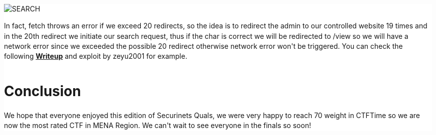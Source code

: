 ![SEARCH](https://i.imgur.com/gx6QDgF.png)

In fact, fetch throws an error if we exceed 20 redirects, so the idea is to redirect the admin to our controlled website 19 times and in the 20th redirect we initiate our search request, thus if the char is correct we will be redirected to /view so we will have a network error since we exceeded the possible 20 redirect otherwise network error won't be triggered.
You can check the following **[Writeup](https://ctf.zeyu2001.com/2022/securinets-ctf-quals-2022/narutokeeper)** and exploit by zeyu2001 for example.

# Conclusion
We hope that everyone enjoyed this edition of Securinets Quals, we were very happy to reach 70 weight in CTFTime so we are now the most rated CTF in MENA Region. We can't wait to see everyone in the finals so soon!





